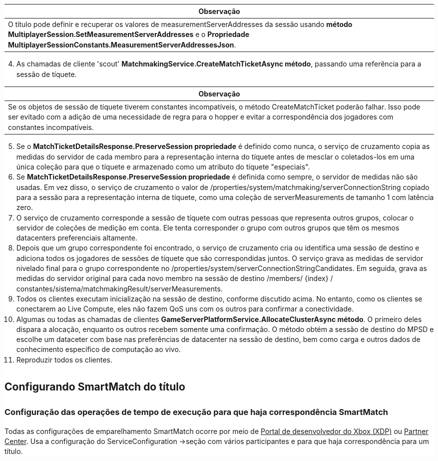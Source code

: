 | Observação                                                                                                                                                                                                                                                                                                                                                                       |
|-----------------------------------------------------------------------------------------------------------------------------------------------------------------------------------------------------------------------------------------------------------------------------------------------------------------------------------------------------------------------------------------|
| O título pode definir e recuperar os valores de measurementServerAddresses da sessão usando **método MultiplayerSession.SetMeasurementServerAddresses** e o  **Propriedade MultiplayerSessionConstants.MeasurementServerAddressesJson**. |

4.  As chamadas de cliente 'scout' **MatchmakingService.CreateMatchTicketAsync método**, passando uma referência para a sessão de tíquete.

| Observação                                                                                                                                                                                                  |
|--------------------------------------------------------------------------------------------------------------------------------------------------------------------------------------------------------------------|
| Se os objetos de sessão de tíquete tiverem constantes incompatíveis, o método CreateMatchTicket poderão falhar. Isso pode ser evitado com a adição de uma necessidade de regra para o hopper e evitar a correspondência dos jogadores com constantes incompatíveis. |

5.  Se o **MatchTicketDetailsResponse.PreserveSession propriedade** é definido como nunca, o serviço de cruzamento copia as medidas do servidor de cada membro para a representação interna do tíquete antes de mesclar o coletados-los em uma única coleção para que o tíquete e armazenado como um atributo do tíquete "especiais".
6.  Se **MatchTicketDetailsResponse.PreserveSession propriedade** é definida como sempre, o servidor de medidas não são usadas. Em vez disso, o serviço de cruzamento o valor de /properties/system/matchmaking/serverConnectionString copiado para a sessão para a representação interna de tíquete, como uma coleção de serverMeasurements de tamanho 1 com latência zero.
7.  O serviço de cruzamento corresponde a sessão de tíquete com outras pessoas que representa outros grupos, colocar o servidor de coleções de medição em conta. Ele tenta corresponder o grupo com outros grupos que têm os mesmos datacenters preferenciais altamente.
8.  Depois que um grupo correspondente foi encontrado, o serviço de cruzamento cria ou identifica uma sessão de destino e adiciona todos os jogadores de sessões de tíquete que são correspondidas juntos. O serviço grava as medidas de servidor nivelado final para o grupo correspondente no /properties/system/serverConnectionStringCandidates. Em seguida, grava as medidas do servidor original para cada novo membro na sessão de destino /members/ {index} / constantes/sistema/matchmakingResult/serverMeasurements.
9.  Todos os clientes executam inicialização na sessão de destino, conforme discutido acima. No entanto, como os clientes se conectarem ao Live Compute, eles não fazem QoS uns com os outros para confirmar a conectividade.
10. Algumas ou todas as chamadas de clientes **GameServerPlatformService.AllocateClusterAsync método**. O primeiro deles dispara a alocação, enquanto os outros recebem somente uma confirmação. O método obtém a sessão de destino do MPSD e escolhe um dataceter com base nas preferências de datacenter na sessão de destino, bem como carga e outros dados de conhecimento específico de computação ao vivo.
11. Reproduzir todos os clientes.

## <a name="configuring-smartmatch-for-your-title"></a>Configurando SmartMatch do título


### <a name="configuration-of-smartmatch-matchmaking-runtime-operations"></a>Configuração das operações de tempo de execução para que haja correspondência SmartMatch

Todas as configurações de emparelhamento SmartMatch ocorre por meio de [Portal de desenvolvedor do Xbox (XDP)](https://xdp.xboxlive.com) ou [Partner Center](https://partner.microsoft.com/dashboard). Usa a configuração do ServiceConfiguration -&gt;seção com vários participantes e para que haja correspondência para um título.

